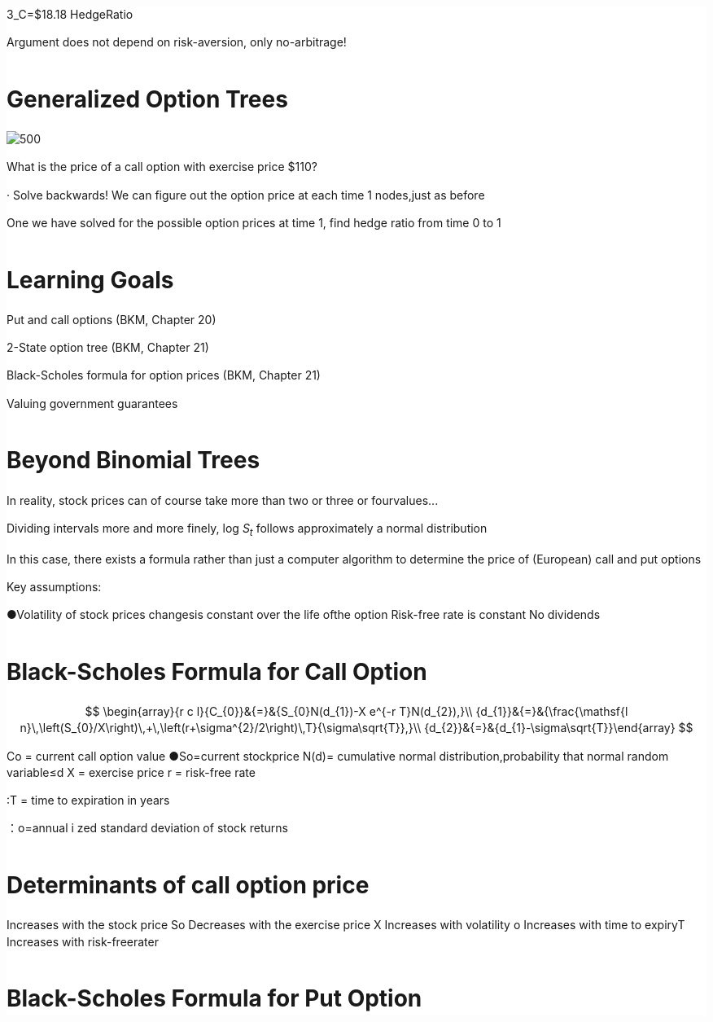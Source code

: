 3_C=\$18.18 HedgeRatio  

Argument does not depend on risk-aversion, only no-arbitrage!  
# Generalized Option Trees  

 ![500](https://cdn-mineru.openxlab.org.cn/model-mineru/prod/05f134eb5e8f47d37fa5ce0a4db2b7a1493a165f36ff63050e730e926e1c489d.jpg)  

What is the price of a call option with exercise price \$110?  

· Solve backwards! We can figure out the option price at each time 1 nodes,just as before  

One we have solved for the possible option prices at time 1, find hedge ratio from time 0 to 1  
# Learning Goals  

Put and call options (BKM, Chapter 20)  

2-State option tree (BKM, Chapter 21)  

Black-Scholes formula for option prices (BKM, Chapter 21)  

Valuing government guarantees  
# Beyond Binomial Trees  

In reality, stock prices can of course take more than two or three or fourvalues...  

Dividing intervals more and more finely, log  $S_{t}$  follows approximately a normal distribution  

In this case, there exists a formula rather than just a computer algorithm to determine the price of (European) call and put options  

Key assumptions:  

●Volatility of stock prices changesis constant over the life ofthe option Risk-free rate is constant No dividends  
# Black-Scholes Formula for Call Option  

$$
\begin{array}{r c l}{C_{0}}&{=}&{S_{0}N(d_{1})-X e^{-r T}N(d_{2}),}\\ {d_{1}}&{=}&{\frac{\mathsf{l n}\,\left(S_{0}/X\right)\,+\,\left(r+\sigma^{2}/2\right)\,T}{\sigma\sqrt{T}},}\\ {d_{2}}&{=}&{d_{1}-\sigma\sqrt{T}}\end{array}
$$  

Co = current call option value ●So=current stockprice N(d)= cumulative normal distribution,probability that normal random variable≤d X = exercise price r = risk-free rate

 :T = time to expiration in years

 ：o=annual i zed standard deviation of stock returns  
# Determinants of call option price  

Increases with the stock price So Decreases with the exercise price X Increases with volatility o Increases with time to expiryT Increases with risk-freerater  
# Black-Scholes Formula for Put Option  
